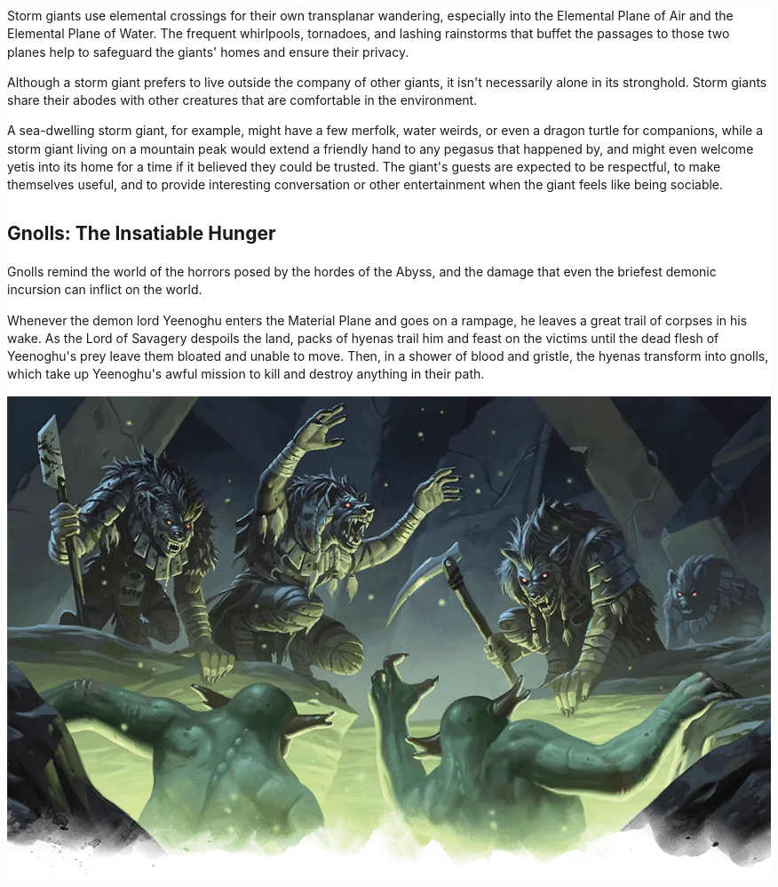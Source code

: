 Storm giants use elemental crossings for their own transplanar wandering, especially into the Elemental Plane of Air and the Elemental Plane of Water. The frequent whirlpools, tornadoes, and lashing rainstorms that buffet the passages to those two planes help to safeguard the giants' homes and ensure their privacy.

Although a storm giant prefers to live outside the company of other giants, it isn't necessarily alone in its stronghold. Storm giants share their abodes with other creatures that are comfortable in the environment.

A sea-dwelling storm giant, for example, might have a few merfolk, water weirds, or even a dragon turtle for companions, while a storm giant living on a mountain peak would extend a friendly hand to any pegasus that happened by, and might even welcome yetis into its home for a time if it believed they could be trusted. The giant's guests are expected to be respectful, to make themselves useful, and to provide interesting conversation or other entertainment when the giant feels like being sociable.

## Gnolls: The Insatiable Hunger

Gnolls remind the world of the horrors posed by the hordes of the Abyss, and the damage that even the briefest demonic incursion can inflict on the world.

Whenever the demon lord Yeenoghu enters the Material Plane and goes on a rampage, he leaves a great trail of corpses in his wake. As the Lord of Savagery despoils the land, packs of hyenas trail him and feast on the victims until the dead flesh of Yeenoghu's prey leave them bloated and unable to move. Then, in a shower of blood and gristle, the hyenas transform into gnolls, which take up Yeenoghu's awful mission to kill and destroy anything in their path.

![](/3-Mechanics/CLI/books/volos-guide-to-monsters/img/volo01-10.webp#center)
